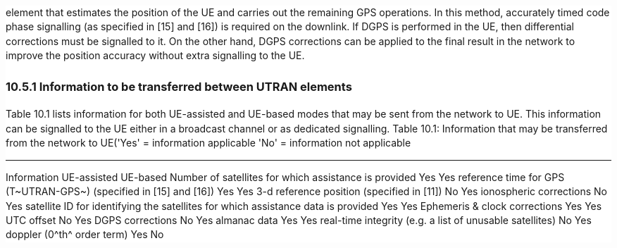 element that estimates the position of the UE and carries out the remaining
GPS operations. In this method, accurately timed code phase signalling (as
specified in [15] and [16]) is required on the downlink. If DGPS is performed
in the UE, then differential corrections must be signalled to it. On the other
hand, DGPS corrections can be applied to the final result in the network to
improve the position accuracy without extra signalling to the UE.
### 10.5.1 Information to be transferred between UTRAN elements
Table 10.1 lists information for both UE-assisted and UE-based modes that may
be sent from the network to UE. This information can be signalled to the UE
either in a broadcast channel or as dedicated signalling.
Table 10.1: Information that may be transferred from the network to UE(\'Yes\'
= information applicable \'No\' = information not applicable
* * *
Information UE-assisted UE-based Number of satellites for which assistance is
provided Yes Yes reference time for GPS (T~UTRAN-GPS~) (specified in [15] and
[16]) Yes Yes 3-d reference position (specified in [11]) No Yes ionospheric
corrections No Yes satellite ID for identifying the satellites for which
assistance data is provided Yes Yes Ephemeris & clock corrections Yes Yes UTC
offset No Yes DGPS corrections No Yes almanac data Yes Yes real-time integrity
(e.g. a list of unusable satellites) No Yes doppler (0^th^ order term) Yes No
